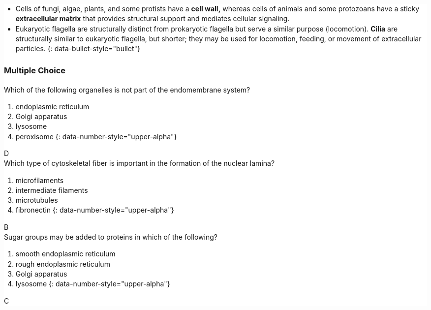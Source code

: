 * Cells of fungi, algae, plants, and some protists have a **cell wall,** whereas cells of animals and some protozoans have a sticky **extracellular matrix** that provides structural support and mediates cellular signaling.
* Eukaryotic flagella are structurally distinct from prokaryotic flagella but serve a similar purpose (locomotion). **Cilia** are structurally similar to eukaryotic flagella, but shorter; they may be used for locomotion, feeding, or movement of extracellular particles.
{: data-bullet-style="bullet"}

### Multiple Choice

<div data-type="exercise">
<div data-type="problem" markdown="1">
Which of the following organelles is not part of the endomembrane system?

1.  endoplasmic reticulum
2.  Golgi apparatus
3.  lysosome
4.  peroxisome
{: data-number-style="upper-alpha"}

</div>
<div data-type="solution" markdown="1">
D

</div>
</div>

<div data-type="exercise">
<div data-type="problem" markdown="1">
Which type of cytoskeletal fiber is important in the formation of the nuclear lamina?

1.  microfilaments
2.  intermediate filaments
3.  microtubules
4.  fibronectin
{: data-number-style="upper-alpha"}

</div>
<div data-type="solution" markdown="1">
B

</div>
</div>

<div data-type="exercise">
<div data-type="problem" markdown="1">
Sugar groups may be added to proteins in which of the following?

1.  smooth endoplasmic reticulum
2.  rough endoplasmic reticulum
3.  Golgi apparatus
4.  lysosome
{: data-number-style="upper-alpha"}

</div>
<div data-type="solution" markdown="1">
C
